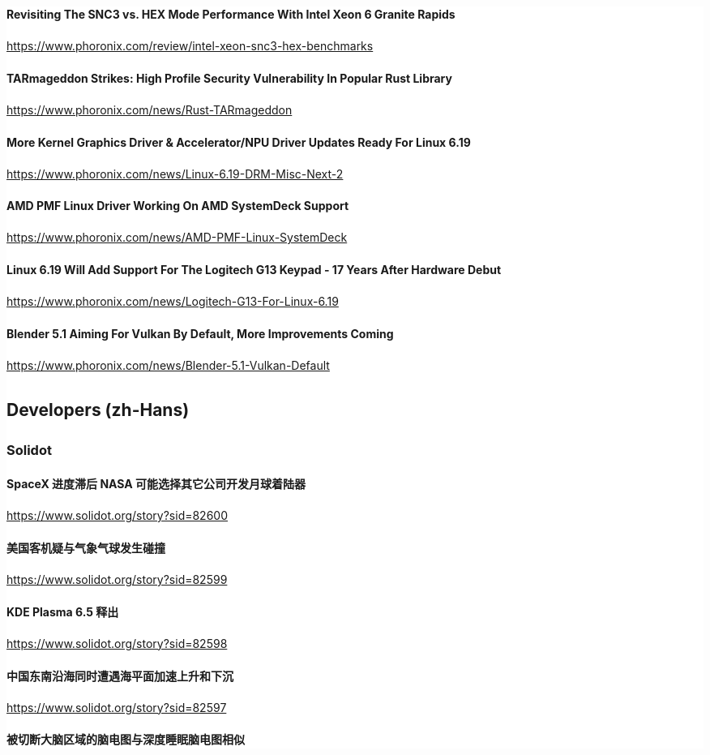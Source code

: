 #### Revisiting The SNC3 vs. HEX Mode Performance With Intel Xeon 6 Granite Rapids

<span style="color: blue!80!green"><https://www.phoronix.com/review/intel-xeon-snc3-hex-benchmarks></span>

#### TARmageddon Strikes: High Profile Security Vulnerability In Popular Rust Library

<span style="color: blue!80!green"><https://www.phoronix.com/news/Rust-TARmageddon></span>

#### More Kernel Graphics Driver & Accelerator/NPU Driver Updates Ready For Linux 6.19

<span style="color: blue!80!green"><https://www.phoronix.com/news/Linux-6.19-DRM-Misc-Next-2></span>

#### AMD PMF Linux Driver Working On AMD SystemDeck Support

<span style="color: blue!80!green"><https://www.phoronix.com/news/AMD-PMF-Linux-SystemDeck></span>

#### Linux 6.19 Will Add Support For The Logitech G13 Keypad - 17 Years After Hardware Debut

<span style="color: blue!80!green"><https://www.phoronix.com/news/Logitech-G13-For-Linux-6.19></span>

#### Blender 5.1 Aiming For Vulkan By Default, More Improvements Coming

<span style="color: blue!80!green"><https://www.phoronix.com/news/Blender-5.1-Vulkan-Default></span>

## Developers (zh-Hans)

### Solidot

#### SpaceX 进度滞后 NASA 可能选择其它公司开发月球着陆器

<span style="color: blue!80!green"><https://www.solidot.org/story?sid=82600></span>

#### 美国客机疑与气象气球发生碰撞

<span style="color: blue!80!green"><https://www.solidot.org/story?sid=82599></span>

#### KDE Plasma 6.5 释出

<span style="color: blue!80!green"><https://www.solidot.org/story?sid=82598></span>

#### 中国东南沿海同时遭遇海平面加速上升和下沉

<span style="color: blue!80!green"><https://www.solidot.org/story?sid=82597></span>

#### 被切断大脑区域的脑电图与深度睡眠脑电图相似
